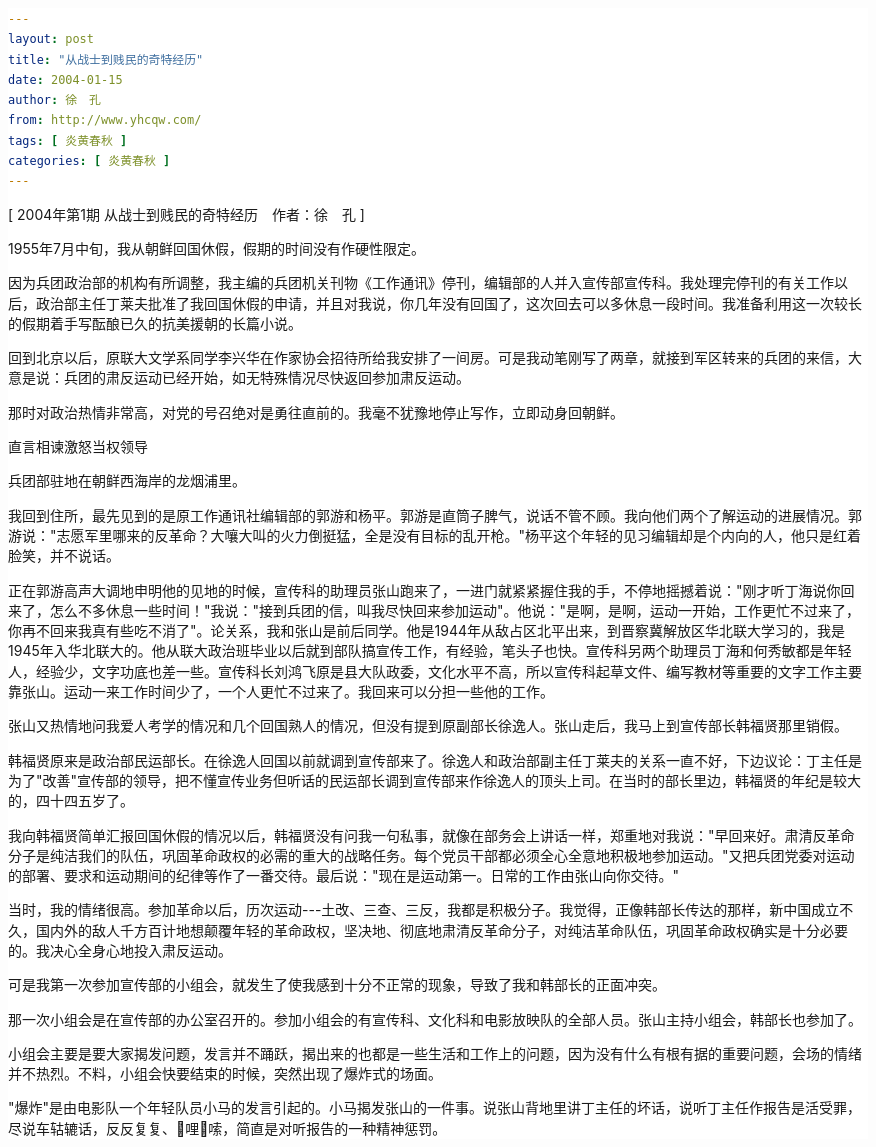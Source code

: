 ```yaml
---
layout: post
title: "从战士到贱民的奇特经历"
date: 2004-01-15
author: 徐　孔
from: http://www.yhcqw.com/
tags: [ 炎黄春秋 ]
categories: [ 炎黄春秋 ]
---
```



[ 2004年第1期 从战士到贱民的奇特经历　作者：徐　孔 ]

1955年7月中旬，我从朝鲜回国休假，假期的时间没有作硬性限定。


因为兵团政治部的机构有所调整，我主编的兵团机关刊物《工作通讯》停刊，编辑部的人并入宣传部宣传科。我处理完停刊的有关工作以后，政治部主任丁莱夫批准了我回国休假的申请，并且对我说，你几年没有回国了，这次回去可以多休息一段时间。我准备利用这一次较长的假期着手写酝酿已久的抗美援朝的长篇小说。


回到北京以后，原联大文学系同学李兴华在作家协会招待所给我安排了一间房。可是我动笔刚写了两章，就接到军区转来的兵团的来信，大意是说：兵团的肃反运动已经开始，如无特殊情况尽快返回参加肃反运动。

那时对政治热情非常高，对党的号召绝对是勇往直前的。我毫不犹豫地停止写作，立即动身回朝鲜。

直言相谏激怒当权领导

兵团部驻地在朝鲜西海岸的龙烟浦里。


我回到住所，最先见到的是原工作通讯社编辑部的郭游和杨平。郭游是直筒子脾气，说话不管不顾。我向他们两个了解运动的进展情况。郭游说："志愿军里哪来的反革命？大嚷大叫的火力倒挺猛，全是没有目标的乱开枪。"杨平这个年轻的见习编辑却是个内向的人，他只是红着脸笑，并不说话。


正在郭游高声大调地申明他的见地的时候，宣传科的助理员张山跑来了，一进门就紧紧握住我的手，不停地摇撼着说："刚才听丁海说你回来了，怎么不多休息一些时间！"我说："接到兵团的信，叫我尽快回来参加运动"。他说："是啊，是啊，运动一开始，工作更忙不过来了，你再不回来我真有些吃不消了"。论关系，我和张山是前后同学。他是1944年从敌占区北平出来，到晋察冀解放区华北联大学习的，我是1945年入华北联大的。他从联大政治班毕业以后就到部队搞宣传工作，有经验，笔头子也快。宣传科另两个助理员丁海和何秀敏都是年轻人，经验少，文字功底也差一些。宣传科长刘鸿飞原是县大队政委，文化水平不高，所以宣传科起草文件、编写教材等重要的文字工作主要靠张山。运动一来工作时间少了，一个人更忙不过来了。我回来可以分担一些他的工作。

张山又热情地问我爱人考学的情况和几个回国熟人的情况，但没有提到原副部长徐逸人。张山走后，我马上到宣传部长韩福贤那里销假。


韩福贤原来是政治部民运部长。在徐逸人回国以前就调到宣传部来了。徐逸人和政治部副主任丁莱夫的关系一直不好，下边议论：丁主任是为了"改善"宣传部的领导，把不懂宣传业务但听话的民运部长调到宣传部来作徐逸人的顶头上司。在当时的部长里边，韩福贤的年纪是较大的，四十四五岁了。


我向韩福贤简单汇报回国休假的情况以后，韩福贤没有问我一句私事，就像在部务会上讲话一样，郑重地对我说："早回来好。肃清反革命分子是纯洁我们的队伍，巩固革命政权的必需的重大的战略任务。每个党员干部都必须全心全意地积极地参加运动。"又把兵团党委对运动的部署、要求和运动期间的纪律等作了一番交待。最后说："现在是运动第一。日常的工作由张山向你交待。"


当时，我的情绪很高。参加革命以后，历次运动---土改、三查、三反，我都是积极分子。我觉得，正像韩部长传达的那样，新中国成立不久，国内外的敌人千方百计地想颠覆年轻的革命政权，坚决地、彻底地肃清反革命分子，对纯洁革命队伍，巩固革命政权确实是十分必要的。我决心全身心地投入肃反运动。

可是我第一次参加宣传部的小组会，就发生了使我感到十分不正常的现象，导致了我和韩部长的正面冲突。

那一次小组会是在宣传部的办公室召开的。参加小组会的有宣传科、文化科和电影放映队的全部人员。张山主持小组会，韩部长也参加了。


小组会主要是要大家揭发问题，发言并不踊跃，揭出来的也都是一些生活和工作上的问题，因为没有什么有根有据的重要问题，会场的情绪并不热烈。不料，小组会快要结束的时候，突然出现了爆炸式的场面。


"爆炸"是由电影队一个年轻队员小马的发言引起的。小马揭发张山的一件事。说张山背地里讲丁主任的坏话，说听丁主任作报告是活受罪，尽说车轱辘话，反反复复、哩嗦，简直是对听报告的一种精神惩罚。
